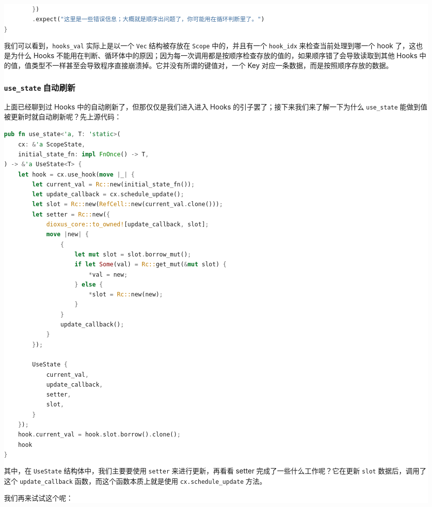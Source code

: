 ```rust
        })
        .expect("这里是一些错误信息；大概就是顺序出问题了，你可能用在循环判断里了。")
}
```

我们可以看到，`hooks_val`  实际上是以一个 `Vec` 结构被存放在 `Scope` 中的，并且有一个 `hook_idx` 来检查当前处理到哪一个 hook 了，这也是为什么 Hooks 不能用在判断、循环体中的原因；因为每一次调用都是按顺序检查存放的值的，如果顺序错了会导致读取到其他 Hooks 中的值，值类型不一样甚至会导致程序直接崩溃掉。它并没有所谓的键值对，一个 Key 对应一条数据，而是按照顺序存放的数据。

### `use_state` 自动刷新

上面已经聊到过 Hooks 中的自动刷新了，但那仅仅是我们进入进入 Hooks 的引子罢了；接下来我们来了解一下为什么 `use_state` 能做到值被更新时就自动刷新呢？先上源代码：

```rust
pub fn use_state<'a, T: 'static>(
    cx: &'a ScopeState,
    initial_state_fn: impl FnOnce() -> T,
) -> &'a UseState<T> {
    let hook = cx.use_hook(move |_| {
        let current_val = Rc::new(initial_state_fn());
        let update_callback = cx.schedule_update();
        let slot = Rc::new(RefCell::new(current_val.clone()));
        let setter = Rc::new({
            dioxus_core::to_owned![update_callback, slot];
            move |new| {
                {
                    let mut slot = slot.borrow_mut();
                    if let Some(val) = Rc::get_mut(&mut slot) {
                        *val = new;
                    } else {
                        *slot = Rc::new(new);
                    }
                }
                update_callback();
            }
        });

        UseState {
            current_val,
            update_callback,
            setter,
            slot,
        }
    });
    hook.current_val = hook.slot.borrow().clone();
    hook
}
```

其中，在 `UseState` 结构体中，我们主要要使用 `setter` 来进行更新，再看看 setter 完成了一些什么工作呢？它在更新 `slot` 数据后，调用了这个 `update_callback` 函数，而这个函数本质上就是使用 `cx.schedule_update` 方法。

我们再来试试这个呢：
